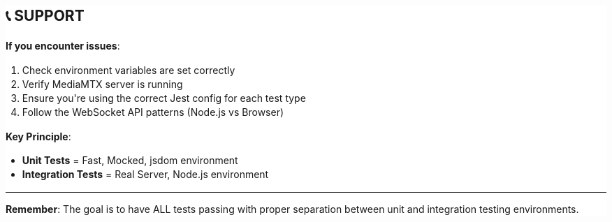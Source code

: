 ## 📞 SUPPORT

**If you encounter issues**:
1. Check environment variables are set correctly
2. Verify MediaMTX server is running
3. Ensure you're using the correct Jest config for each test type
4. Follow the WebSocket API patterns (Node.js vs Browser)

**Key Principle**: 
- **Unit Tests** = Fast, Mocked, jsdom environment
- **Integration Tests** = Real Server, Node.js environment

---

**Remember**: The goal is to have ALL tests passing with proper separation between unit and integration testing environments.
